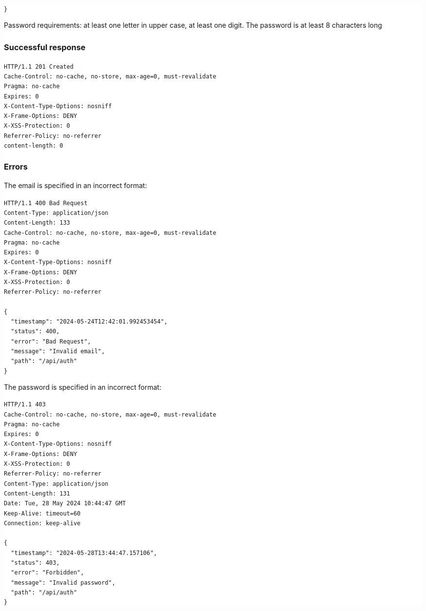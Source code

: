 ```http request
}
```
Password requirements: at least one letter in upper case, at least one digit. The password is at least 8 characters long

### Successful response
```http request
HTTP/1.1 201 Created
Cache-Control: no-cache, no-store, max-age=0, must-revalidate
Pragma: no-cache
Expires: 0
X-Content-Type-Options: nosniff
X-Frame-Options: DENY
X-XSS-Protection: 0
Referrer-Policy: no-referrer
content-length: 0
```

### Errors
The email is specified in an incorrect format:
```http request
HTTP/1.1 400 Bad Request
Content-Type: application/json
Content-Length: 133
Cache-Control: no-cache, no-store, max-age=0, must-revalidate
Pragma: no-cache
Expires: 0
X-Content-Type-Options: nosniff
X-Frame-Options: DENY
X-XSS-Protection: 0
Referrer-Policy: no-referrer

{
  "timestamp": "2024-05-24T12:42:01.992453454",
  "status": 400,
  "error": "Bad Request",
  "message": "Invalid email",
  "path": "/api/auth"
}
```

The password is specified in an incorrect format:
```http request
HTTP/1.1 403 
Cache-Control: no-cache, no-store, max-age=0, must-revalidate
Pragma: no-cache
Expires: 0
X-Content-Type-Options: nosniff
X-Frame-Options: DENY
X-XSS-Protection: 0
Referrer-Policy: no-referrer
Content-Type: application/json
Content-Length: 131
Date: Tue, 28 May 2024 10:44:47 GMT
Keep-Alive: timeout=60
Connection: keep-alive

{
  "timestamp": "2024-05-28T13:44:47.157106",
  "status": 403,
  "error": "Forbidden",
  "message": "Invalid password",
  "path": "/api/auth"
}
```